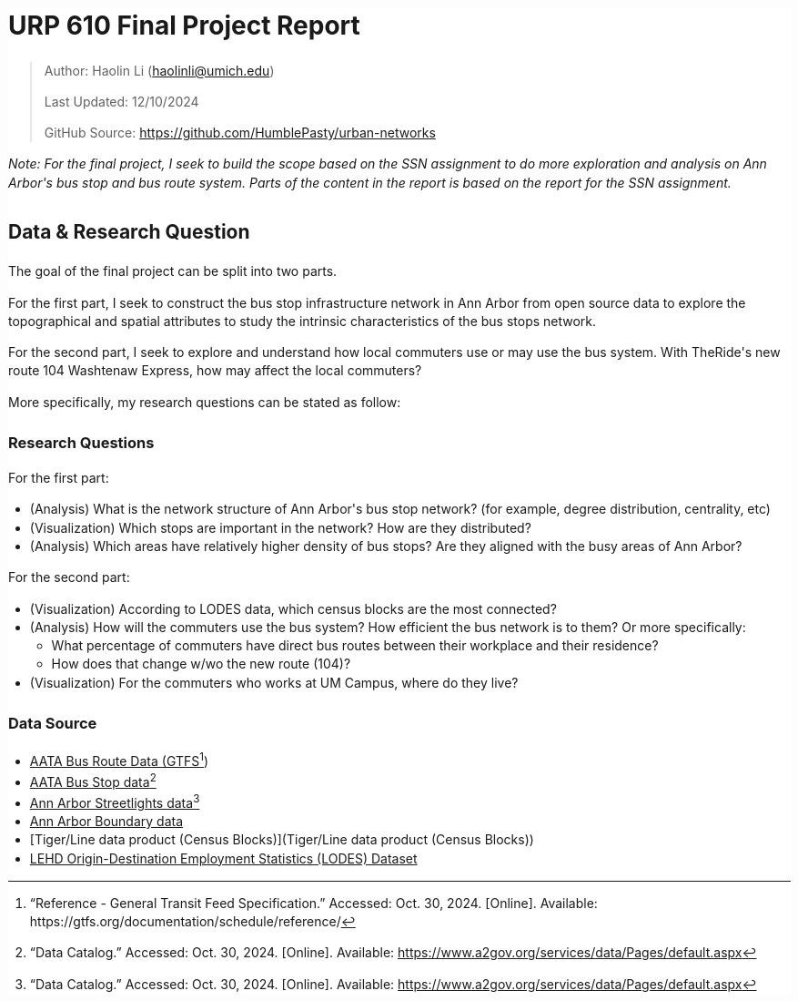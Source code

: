 # URP 610 Final Project Report

> Author: Haolin Li (haolinli@umich.edu)
>
> Last Updated: 12/10/2024
>
> GitHub Source: https://github.com/HumblePasty/urban-networks

*Note: For the final project, I seek to build the scope based on the SSN assignment to do more exploration and analysis on Ann Arbor's bus stop and bus route system. Parts of the content in the report is based on the report for the SSN assignment.*



## Data & Research Question

The goal of the final project can be split into two parts. 

For the first part, I seek to construct the bus stop infrastructure network in Ann Arbor from open source data to explore the topographical and spatial attributes to study the intrinsic characteristics of the bus stops network.

For the second part, I seek to explore and understand how local commuters use or may use the bus system. With TheRide's new route 104 Washtenaw Express, how may affect the local commuters?

More specifically, my research questions can be stated as follow:

### Research Questions

For the first part:

- (Analysis) What is the network structure of Ann Arbor's bus stop network? (for example, degree distribution, centrality, etc)
- (Visualization) Which stops are important in the network? How are they distributed?
- (Analysis) Which areas have relatively higher density of bus stops? Are they aligned with the busy areas of Ann Arbor?

For the second part:

- (Visualization) According to LODES data, which census blocks are the most connected?
- (Analysis) How will the commuters use the bus system? How efficient the bus network is to them? Or more specifically:
  - What percentage of commuters have direct bus routes between their workplace and their residence?
  - How does that change w/wo the new route (104)?
- (Visualization) For the commuters who works at UM Campus, where do they live?



### Data Source

- [AATA Bus Route Data (GTFS[^1])](https://www.transit.land/operators/o-dps2-annarborareatransportationauthority#stops)
- [AATA Bus Stop data](https://www.a2gov.org/services/data/Pages/default.aspx)[^2]
- [Ann Arbor Streetlights data](https://www.a2gov.org/services/data/Pages/default.aspx)[^2]
- [Ann Arbor Boundary data](https://www.a2gov.org/services/data/Pages/default.aspx)
- [Tiger/Line data product (Census Blocks)](Tiger/Line data product (Census Blocks))
- [LEHD Origin-Destination Employment Statistics (LODES) Dataset](https://lehd.ces.census.gov/data/)


[^1]:  “Reference - General Transit Feed Specification.” Accessed: Oct. 30, 2024. [Online]. Available: https://gtfs.org/documentation/schedule/reference/
[^2]:  “Data Catalog.” Accessed: Oct. 30, 2024. [Online]. Available: https://www.a2gov.org/services/data/Pages/default.aspx
[^3]: “GEXF File Format.” Accessed: Oct. 31, 2024. [Online]. Available: https://gexf.net/schema.html
[^4]: P. Butler, *paulgb/gtfs-gexf*. (May 08, 2018). Python. Accessed: Oct. 31, 2024. [Online]. Available: https://github.com/paulgb/gtfs-gexf
[^5]: “GTFS Stops To Features (Public Transit)—ArcGIS Pro | Documentation.” Accessed: Oct. 31, 2024. [Online]. Available: https://pro.arcgis.com/en/pro-app/latest/tool-reference/public-transit/gtfs-stops-to-features.htm
[^6]: “GTFS Shapes To Features (Public Transit)—ArcGIS Pro | Documentation.” Accessed: Oct. 31, 2024. [Online]. Available: https://pro.arcgis.com/en/pro-app/3.1/tool-reference/public-transit/gtfs-shapes-to-features.htm
[^7]: “Where is Ann Arbor, MI, USA on Map Lat Long Coordinates.” Accessed: Nov. 01, 2024. [Online]. Available: https://www.latlong.net/place/ann-arbor-mi-usa-610.html